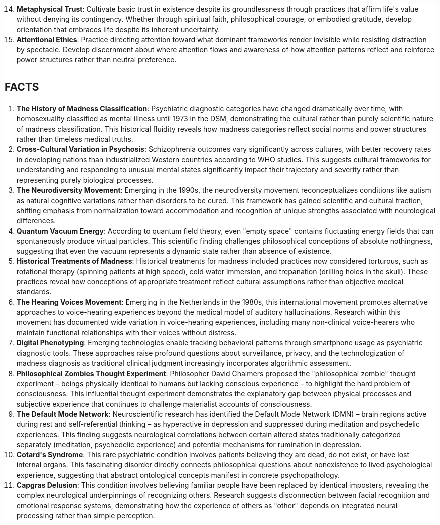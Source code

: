 14. **Metaphysical Trust**: Cultivate basic trust in existence despite its groundlessness through practices that affirm life's value without denying its contingency. Whether through spiritual faith, philosophical courage, or embodied gratitude, develop orientation that embraces life despite its inherent uncertainty.
15. **Attentional Ethics**: Practice directing attention toward what dominant frameworks render invisible while resisting distraction by spectacle. Develop discernment about where attention flows and awareness of how attention patterns reflect and reinforce power structures rather than neutral preference.

## FACTS

1. **The History of Madness Classification**: Psychiatric diagnostic categories have changed dramatically over time, with homosexuality classified as mental illness until 1973 in the DSM, demonstrating the cultural rather than purely scientific nature of madness classification. This historical fluidity reveals how madness categories reflect social norms and power structures rather than timeless medical truths.
2. **Cross-Cultural Variation in Psychosis**: Schizophrenia outcomes vary significantly across cultures, with better recovery rates in developing nations than industrialized Western countries according to WHO studies. This suggests cultural frameworks for understanding and responding to unusual mental states significantly impact their trajectory and severity rather than representing purely biological processes.
3. **The Neurodiversity Movement**: Emerging in the 1990s, the neurodiversity movement reconceptualizes conditions like autism as natural cognitive variations rather than disorders to be cured. This framework has gained scientific and cultural traction, shifting emphasis from normalization toward accommodation and recognition of unique strengths associated with neurological differences.
4. **Quantum Vacuum Energy**: According to quantum field theory, even "empty space" contains fluctuating energy fields that can spontaneously produce virtual particles. This scientific finding challenges philosophical conceptions of absolute nothingness, suggesting that even the vacuum represents a dynamic state rather than absence of existence.
5. **Historical Treatments of Madness**: Historical treatments for madness included practices now considered torturous, such as rotational therapy (spinning patients at high speed), cold water immersion, and trepanation (drilling holes in the skull). These practices reveal how conceptions of appropriate treatment reflect cultural assumptions rather than objective medical standards.
6. **The Hearing Voices Movement**: Emerging in the Netherlands in the 1980s, this international movement promotes alternative approaches to voice-hearing experiences beyond the medical model of auditory hallucinations. Research within this movement has documented wide variation in voice-hearing experiences, including many non-clinical voice-hearers who maintain functional relationships with their voices without distress.
7. **Digital Phenotyping**: Emerging technologies enable tracking behavioral patterns through smartphone usage as psychiatric diagnostic tools. These approaches raise profound questions about surveillance, privacy, and the technologization of madness diagnosis as traditional clinical judgment increasingly incorporates algorithmic assessment.
8. **Philosophical Zombies Thought Experiment**: Philosopher David Chalmers proposed the "philosophical zombie" thought experiment – beings physically identical to humans but lacking conscious experience – to highlight the hard problem of consciousness. This influential thought experiment demonstrates the explanatory gap between physical processes and subjective experience that continues to challenge materialist accounts of consciousness.
9. **The Default Mode Network**: Neuroscientific research has identified the Default Mode Network (DMN) – brain regions active during rest and self-referential thinking – as hyperactive in depression and suppressed during meditation and psychedelic experiences. This finding suggests neurological correlations between certain altered states traditionally categorized separately (meditation, psychedelic experience) and potential mechanisms for rumination in depression.
10. **Cotard's Syndrome**: This rare psychiatric condition involves patients believing they are dead, do not exist, or have lost internal organs. This fascinating disorder directly connects philosophical questions about nonexistence to lived psychological experience, suggesting that abstract ontological concepts manifest in concrete psychopathology.
11. **Capgras Delusion**: This condition involves believing familiar people have been replaced by identical imposters, revealing the complex neurological underpinnings of recognizing others. Research suggests disconnection between facial recognition and emotional response systems, demonstrating how the experience of others as "other" depends on integrated neural processing rather than simple perception.